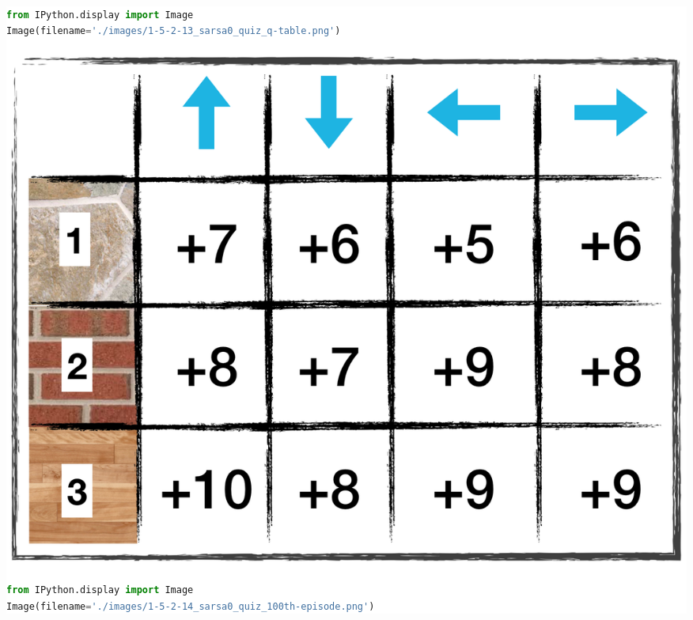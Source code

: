 


```python
from IPython.display import Image
Image(filename='./images/1-5-2-13_sarsa0_quiz_q-table.png')
```




![png](output_26_0.png)




```python
from IPython.display import Image
Image(filename='./images/1-5-2-14_sarsa0_quiz_100th-episode.png')
```



